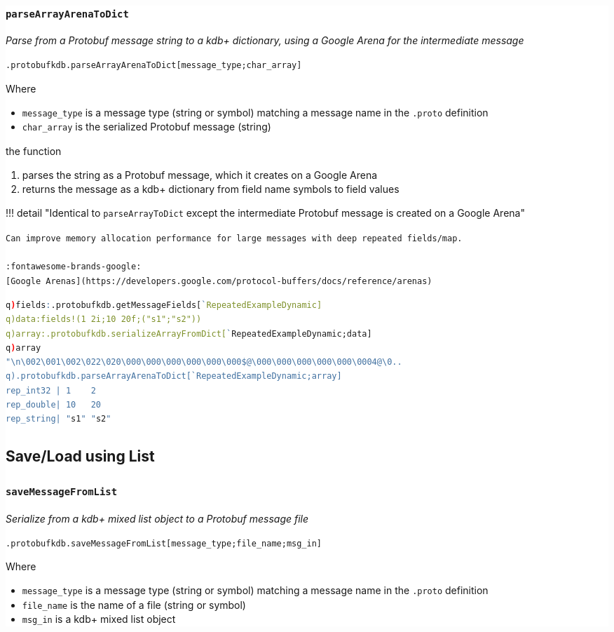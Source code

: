 
### `parseArrayArenaToDict`

_Parse from a Protobuf message string to a kdb+ dictionary, using a Google Arena for the intermediate message_

```txt
.protobufkdb.parseArrayArenaToDict[message_type;char_array]
```

Where

-   `message_type` is a message type (string or symbol) matching a message name in the `.proto` definition
-   `char_array` is the serialized Protobuf message (string)

the function

1.  parses the string as a Protobuf message, which it creates on a Google Arena
2.  returns the message as a kdb+ dictionary from field name symbols to field values

!!! detail "Identical to `parseArrayToDict` except the intermediate Protobuf message is created on a Google Arena"

    Can improve memory allocation performance for large messages with deep repeated fields/map.
    
    :fontawesome-brands-google:
    [Google Arenas](https://developers.google.com/protocol-buffers/docs/reference/arenas)

```q
q)fields:.protobufkdb.getMessageFields[`RepeatedExampleDynamic]
q)data:fields!(1 2i;10 20f;("s1";"s2"))
q)array:.protobufkdb.serializeArrayFromDict[`RepeatedExampleDynamic;data]
q)array
"\n\002\001\002\022\020\000\000\000\000\000\000$@\000\000\000\000\000\0004@\0..
q).protobufkdb.parseArrayArenaToDict[`RepeatedExampleDynamic;array]
rep_int32 | 1    2
rep_double| 10   20
rep_string| "s1" "s2"
```

## Save/Load using List

### `saveMessageFromList`

_Serialize from a kdb+ mixed list object to a Protobuf message file_

```txt
.protobufkdb.saveMessageFromList[message_type;file_name;msg_in]
```

Where

-   `message_type` is a message type (string or symbol) matching a message name in the `.proto` definition
-   `file_name` is the name of a file (string or symbol)
-   `msg_in` is a kdb+ mixed list object 
